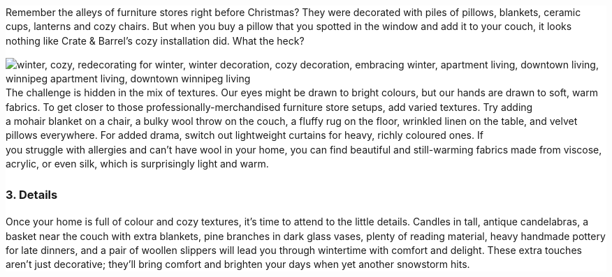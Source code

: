 <span data-contrast="auto">Remember the alleys of furniture stores right before Christmas? They </span><span data-contrast="auto">were</span><span data-contrast="auto"> decorated with piles of pillows, blankets, ceramic cups, lanterns and cozy chairs. </span><span data-contrast="auto">But when you buy</span><span data-contrast="auto"> a pillow</span><span data-contrast="auto"> that you spotted in the window and add it to your couch</span><span data-contrast="auto">, </span><span data-contrast="auto">it </span><span data-contrast="auto">looks nothing like Crate &amp; Barrel</span><span data-contrast="auto">’s</span><span data-contrast="auto"> cozy installation did. Wh</span><span data-contrast="auto">at the heck?</span>

<span data-contrast="auto"><img class="aligncenter size-large wp-image-6151" src="https://livingat300main.ca/wp-content/uploads/2020/01/vlad-tchompalov-LUEtQLqza7k-unsplash-1024x576.jpg" alt="winter, cozy, redecorating for winter, winter decoration, cozy decoration, embracing winter, apartment living, downtown living, winnipeg apartment living, downtown winnipeg living" width="1024" height="576" /></span>
The <span data-contrast="auto">challenge</span><span data-contrast="auto"> is hidden in the mix of textures. </span><span data-contrast="auto">Our eyes might be drawn to bright colours, but our hands are drawn to </span><span data-contrast="auto">soft, warm fabrics.</span><span data-contrast="auto"> T</span><span data-contrast="auto">o get closer to </span><span data-contrast="auto">those </span><span data-contrast="auto">professionally</span><span data-contrast="auto">-</span><span data-contrast="auto">merchandised furniture store setups, </span><span data-contrast="auto">add varied textures</span><span data-contrast="auto">. </span><span data-contrast="auto">Try adding a </span><span data-contrast="auto">mohair </span><span data-contrast="auto">blanket </span><span data-contrast="auto">on </span><span data-contrast="auto">a</span><span data-contrast="auto"> chair, </span><span data-contrast="auto">a </span><span data-contrast="auto">bulky wool </span><span data-contrast="auto">throw</span><span data-contrast="auto"> on the </span><span data-contrast="auto">couch, </span><span data-contrast="auto">a </span><span data-contrast="auto">fluffy rug </span><span data-contrast="auto">on the floor</span><span data-contrast="auto">, wrinkled linen on the table, and velvet pillows</span><span data-contrast="auto"> everywhere</span><span data-contrast="auto">.</span><span data-contrast="auto"> For</span><span data-contrast="auto"> added drama</span><span data-contrast="auto">, </span><span data-contrast="auto">switch </span><span data-contrast="auto">out </span><span data-contrast="auto">lightweight curtains </span><span data-contrast="auto">for </span><span data-contrast="auto">heavy</span><span data-contrast="auto">, richly coloured</span><span data-contrast="auto"> ones.
</span>
If you<span data-contrast="auto"> struggle </span><span data-contrast="auto">with </span><span data-contrast="auto">allergies and can</span><span data-contrast="auto">’t have wool in your home</span><span data-contrast="auto">, </span><span data-contrast="auto">you can find </span><span data-contrast="auto">beautiful and still</span><span data-contrast="auto">-</span><span data-contrast="auto">warming </span><span data-contrast="auto">fabrics </span><span data-contrast="auto"><span data-contrast="auto">made from viscose, acrylic, or even silk, which is surprisingly light and warm.</span></span>
<h3><b><span data-contrast="auto">3. Details</span></b></h3>
<span data-contrast="auto">Once your home is full of colour and cozy textures, it’s </span><span data-contrast="auto">time to </span><span data-contrast="auto">attend to the little details</span><span data-contrast="auto">. </span><span data-contrast="auto">C</span><span data-contrast="auto">andles in tall, antique candelabras</span><span data-contrast="auto">, </span><span data-contrast="auto">a basket near the couch with </span><span data-contrast="auto">extra blankets</span><span data-contrast="auto">, pine branches in dark glass vases, </span><span data-contrast="auto">plenty of reading material, </span><span data-contrast="auto">heavy handmade pottery for late dinners, and a pair of woollen slippers will lead you through wintertime with comfort and delight.</span><span data-contrast="auto"> </span><span data-contrast="auto">These extra touches aren’t just decorative; they’ll bring</span><span data-contrast="auto"> comfort and brighten your days when </span><span data-contrast="auto">yet </span><span data-contrast="auto">another snowstorm</span><span data-contrast="auto"> hits</span><span data-contrast="auto">.</span><span data-ccp-props="{&quot;335559740&quot;:276}">
</span>
